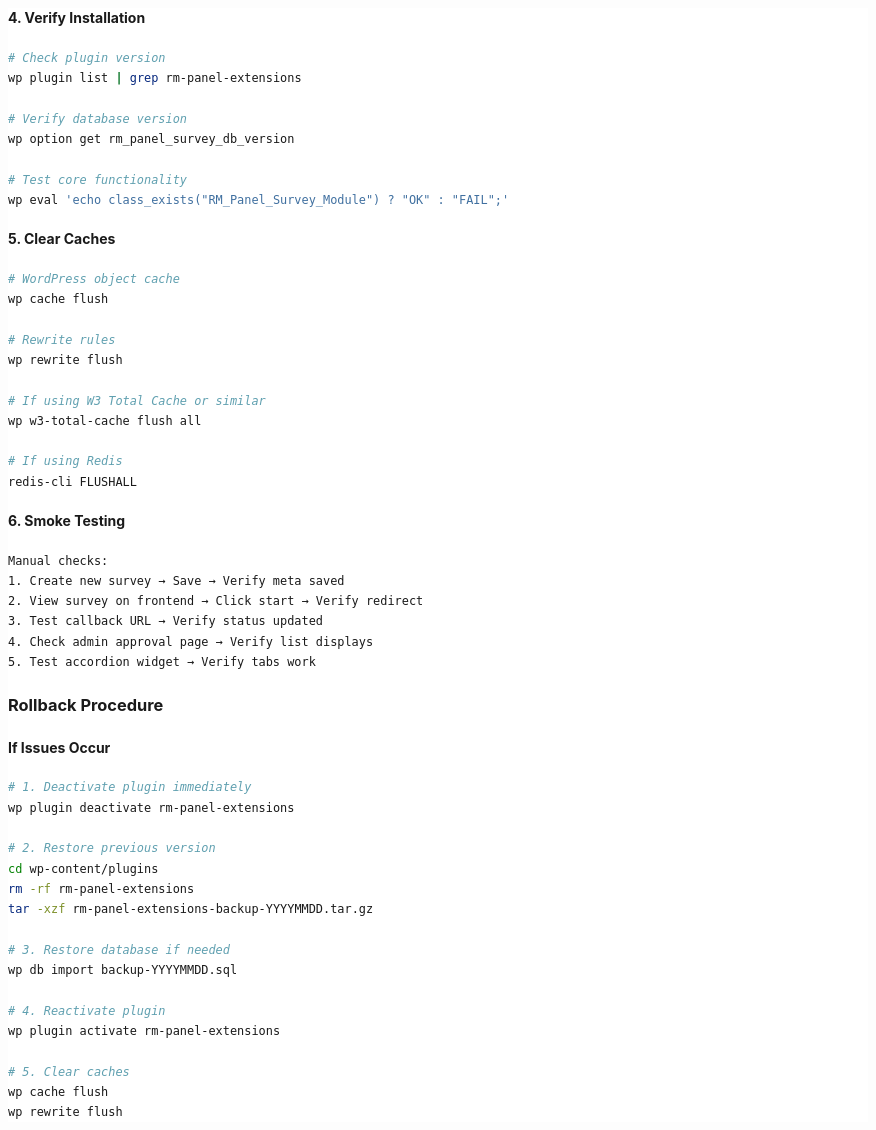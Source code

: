 #### 4. Verify Installation
```bash
# Check plugin version
wp plugin list | grep rm-panel-extensions

# Verify database version
wp option get rm_panel_survey_db_version

# Test core functionality
wp eval 'echo class_exists("RM_Panel_Survey_Module") ? "OK" : "FAIL";'
```

#### 5. Clear Caches
```bash
# WordPress object cache
wp cache flush

# Rewrite rules
wp rewrite flush

# If using W3 Total Cache or similar
wp w3-total-cache flush all

# If using Redis
redis-cli FLUSHALL
```

#### 6. Smoke Testing
```
Manual checks:
1. Create new survey → Save → Verify meta saved
2. View survey on frontend → Click start → Verify redirect
3. Test callback URL → Verify status updated
4. Check admin approval page → Verify list displays
5. Test accordion widget → Verify tabs work
```

### Rollback Procedure

#### If Issues Occur

```bash
# 1. Deactivate plugin immediately
wp plugin deactivate rm-panel-extensions

# 2. Restore previous version
cd wp-content/plugins
rm -rf rm-panel-extensions
tar -xzf rm-panel-extensions-backup-YYYYMMDD.tar.gz

# 3. Restore database if needed
wp db import backup-YYYYMMDD.sql

# 4. Reactivate plugin
wp plugin activate rm-panel-extensions

# 5. Clear caches
wp cache flush
wp rewrite flush
```
